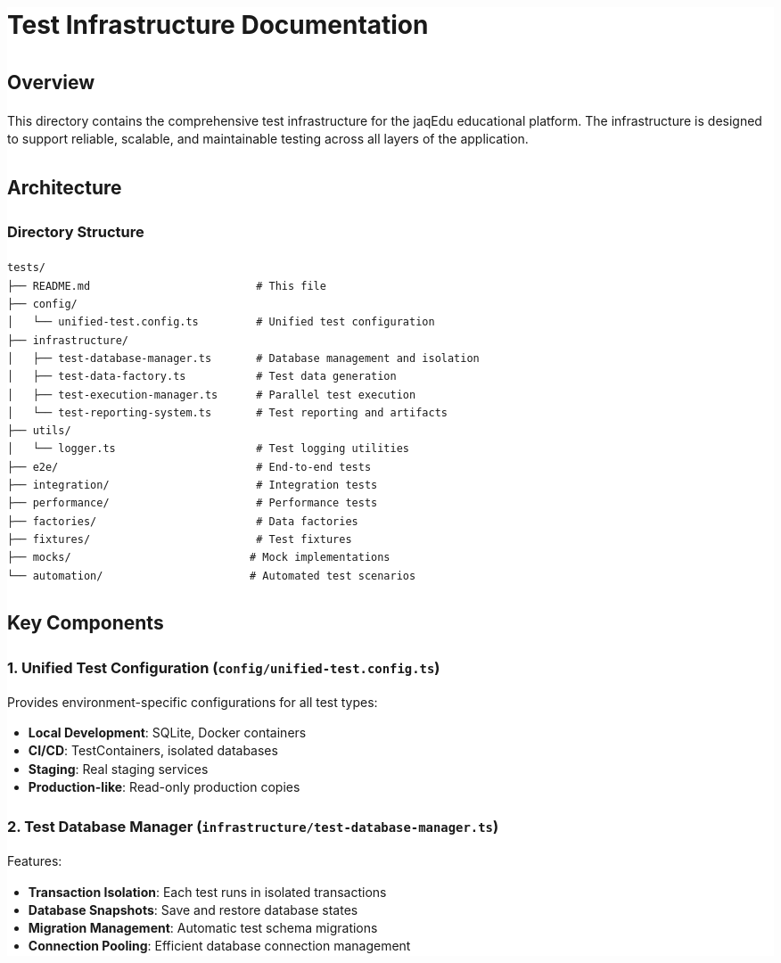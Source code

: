 # Test Infrastructure Documentation

## Overview

This directory contains the comprehensive test infrastructure for the jaqEdu educational platform. The infrastructure is designed to support reliable, scalable, and maintainable testing across all layers of the application.

## Architecture

### Directory Structure

```
tests/
├── README.md                          # This file
├── config/
│   └── unified-test.config.ts         # Unified test configuration
├── infrastructure/
│   ├── test-database-manager.ts       # Database management and isolation
│   ├── test-data-factory.ts           # Test data generation
│   ├── test-execution-manager.ts      # Parallel test execution
│   └── test-reporting-system.ts       # Test reporting and artifacts
├── utils/
│   └── logger.ts                      # Test logging utilities
├── e2e/                               # End-to-end tests
├── integration/                       # Integration tests
├── performance/                       # Performance tests
├── factories/                         # Data factories
├── fixtures/                          # Test fixtures
├── mocks/                            # Mock implementations
└── automation/                       # Automated test scenarios
```

## Key Components

### 1. Unified Test Configuration (`config/unified-test.config.ts`)

Provides environment-specific configurations for all test types:

- **Local Development**: SQLite, Docker containers
- **CI/CD**: TestContainers, isolated databases
- **Staging**: Real staging services
- **Production-like**: Read-only production copies

### 2. Test Database Manager (`infrastructure/test-database-manager.ts`)

Features:
- **Transaction Isolation**: Each test runs in isolated transactions
- **Database Snapshots**: Save and restore database states
- **Migration Management**: Automatic test schema migrations
- **Connection Pooling**: Efficient database connection management
